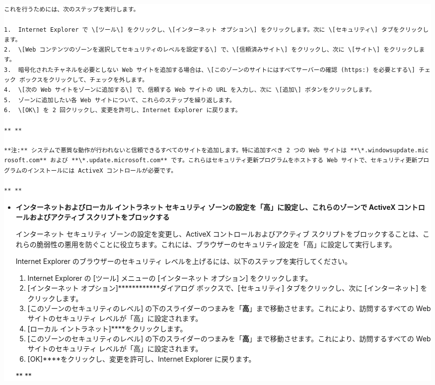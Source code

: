     これを行うためには、次のステップを実行します。
  
    1.  Internet Explorer で \[ツール\] をクリックし、\[インターネット オプション\] をクリックします。次に \[セキュリティ\] タブをクリックします。  
    2.  \[Web コンテンツのゾーンを選択してセキュリティのレベルを設定する\] で、\[信頼済みサイト\] をクリックし、次に \[サイト\] をクリックします。  
    3.  暗号化されたチャネルを必要としない Web サイトを追加する場合は、\[このゾーンのサイトにはすべてサーバーの確認 (https:) を必要とする\] チェック ボックスをクリックして、チェックを外します。  
    4.  \[次の Web サイトをゾーンに追加する\] で、信頼する Web サイトの URL を入力し、次に \[追加\] ボタンをクリックします。  
    5.  ゾーンに追加したい各 Web サイトについて、これらのステップを繰り返します。  
    6.  \[OK\] を 2 回クリックし、変更を許可し、Internet Explorer に戻ります。
  
    ** **
  
    **注:** システムで悪質な動作が行われないと信頼できるすべてのサイトを追加します。特に追加すべき 2 つの Web サイトは **\*.windowsupdate.microsoft.com** および **\*.update.microsoft.com** です。これらはセキュリティ更新プログラムをホストする Web サイトで、セキュリティ更新プログラムのインストールには ActiveX コントロールが必要です。
  
    ** **
  

  
-   **インターネットおよびローカル イントラネット セキュリティ ゾーンの設定を「高」に設定し、これらのゾーンで ActiveX コントロールおよびアクティブ スクリプトをブロックする**
  
    インターネット セキュリティ ゾーンの設定を変更し、ActiveX コントロールおよびアクティブ スクリプトをブロックすることは、これらの脆弱性の悪用を防ぐことに役立ちます。これには、ブラウザーのセキュリティ設定を「高」に設定して実行します。
  
    Internet Explorer のブラウザーのセキュリティ レベルを上げるには、以下のステップを実行してください。
  
    1.  Internet Explorer の \[ツール\] メニューの \[インターネット オプション\] をクリックします。  
    2.  \[インターネット オプション\]************ダイアログ ボックスで、\[セキュリティ\] タブをクリックし、次に \[インターネット\] をクリックします。  
    3.  \[このゾーンのセキュリティのレベル\] の下のスライダーのつまみを「**高**」まで移動させます。これにより、訪問するすべての Web サイトのセキュリティ レベルが「高」に設定されます。  
    4.  \[ローカル イントラネット\]****をクリックします。  
    5.  \[このゾーンのセキュリティのレベル\] の下のスライダーのつまみを「**高**」まで移動させます。これにより、訪問するすべての Web サイトのセキュリティ レベルが「高」に設定されます。  
    6.  \[OK\]****をクリックし、変更を許可し、Internet Explorer に戻ります。
  
    ** **
  
